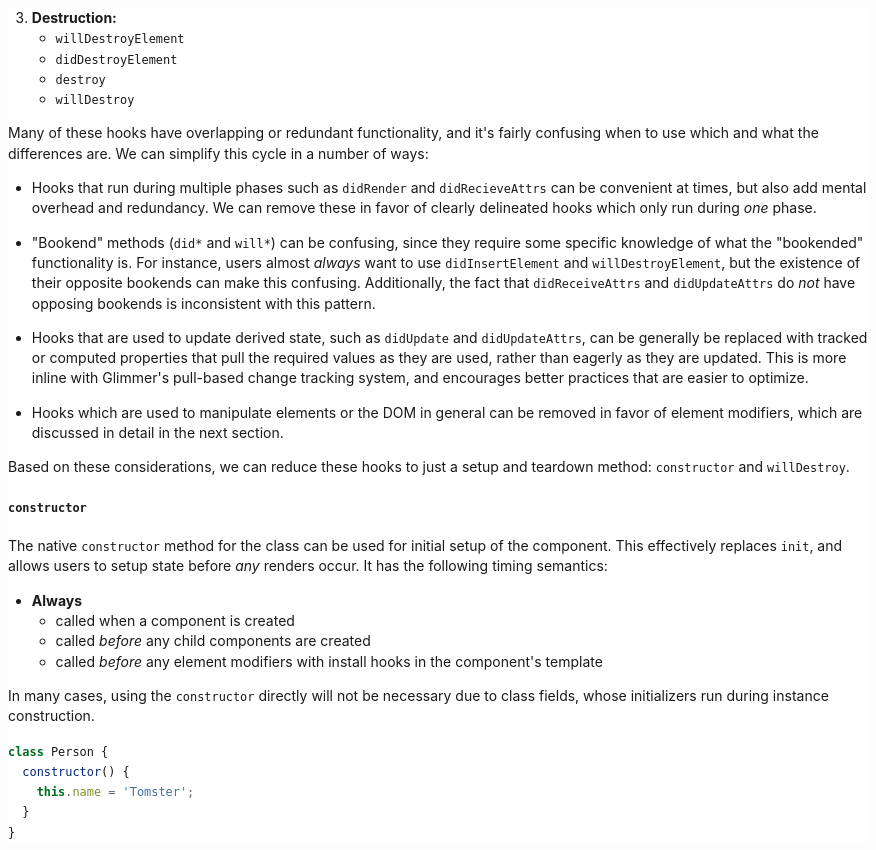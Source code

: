 3. **Destruction:**
   * `willDestroyElement`
   * `didDestroyElement`
   * `destroy`
   * `willDestroy`

Many of these hooks have overlapping or redundant functionality, and it's fairly
confusing when to use which and what the differences are. We can simplify this
cycle in a number of ways:

* Hooks that run during multiple phases such as `didRender` and
  `didRecieveAttrs` can be convenient at times, but also add mental overhead and
  redundancy. We can remove these in favor of clearly delineated hooks which
  only run during _one_ phase.

* "Bookend" methods (`did*` and `will*`) can be confusing, since they require
  some specific knowledge of what the "bookended" functionality is. For
  instance, users almost _always_ want to use `didInsertElement` and
  `willDestroyElement`, but the existence of their opposite bookends can make
  this confusing. Additionally, the fact that `didReceiveAttrs` and
  `didUpdateAttrs` do _not_ have opposing bookends is inconsistent with this
  pattern.

* Hooks that are used to update derived state, such as `didUpdate` and
  `didUpdateAttrs`, can be generally be replaced with tracked or computed
  properties that pull the required values as they are used, rather than eagerly
  as they are updated. This is more inline with Glimmer's pull-based change
  tracking system, and encourages better practices that are easier to optimize.

* Hooks which are used to manipulate elements or the DOM in general can be
  removed in favor of element modifiers, which are discussed in detail in the
  next section.

Based on these considerations, we can reduce these hooks to just a setup and
teardown method: `constructor` and `willDestroy`.

#### `constructor`

The native `constructor` method for the class can be used for initial setup of
the component. This effectively replaces `init`, and allows users to setup state
before _any_ renders occur. It has the following timing semantics:

* **Always**
  * called when a component is created
  * called _before_ any child components are created
  * called _before_ any element modifiers with install hooks in the component's
    template

In many cases, using the `constructor` directly will not be necessary due to
class fields, whose initializers run during instance construction.

```js
class Person {
  constructor() {
    this.name = 'Tomster';
  }
}
```
